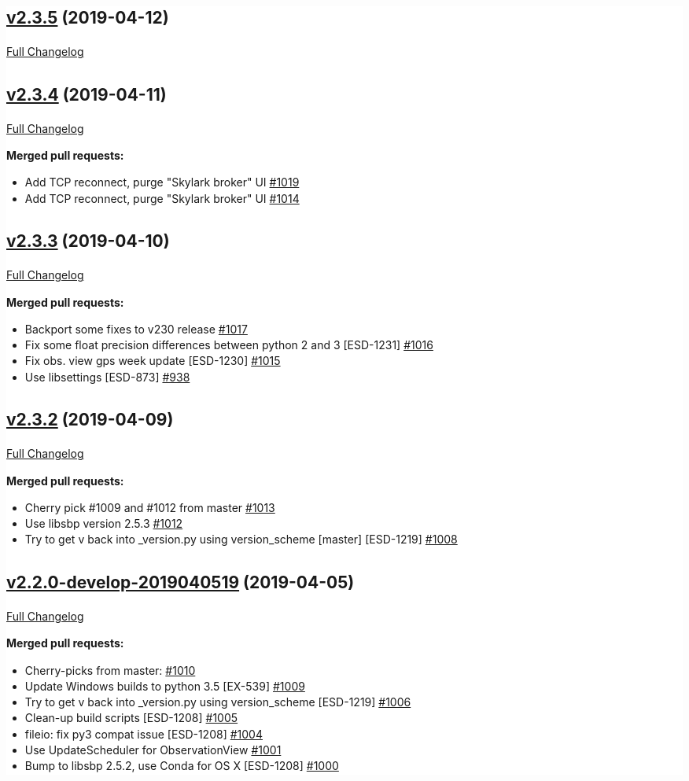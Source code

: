 ## [v2.3.5](https://github.com/swift-nav/piksi_tools/tree/v2.3.5) (2019-04-12)
[Full Changelog](https://github.com/swift-nav/piksi_tools/compare/v2.3.4...v2.3.5)

## [v2.3.4](https://github.com/swift-nav/piksi_tools/tree/v2.3.4) (2019-04-11)
[Full Changelog](https://github.com/swift-nav/piksi_tools/compare/v2.3.3...v2.3.4)

**Merged pull requests:**

- Add TCP reconnect, purge "Skylark broker" UI [\#1019](https://github.com/swift-nav/piksi_tools/pull/1019)
- Add TCP reconnect, purge "Skylark broker" UI [\#1014](https://github.com/swift-nav/piksi_tools/pull/1014)

## [v2.3.3](https://github.com/swift-nav/piksi_tools/tree/v2.3.3) (2019-04-10)
[Full Changelog](https://github.com/swift-nav/piksi_tools/compare/v2.3.2...v2.3.3)

**Merged pull requests:**

- Backport some fixes to v230 release [\#1017](https://github.com/swift-nav/piksi_tools/pull/1017)
- Fix some float precision differences between python 2 and 3 \[ESD-1231\] [\#1016](https://github.com/swift-nav/piksi_tools/pull/1016)
- Fix obs. view gps week update \[ESD-1230\] [\#1015](https://github.com/swift-nav/piksi_tools/pull/1015)
- Use libsettings \[ESD-873\] [\#938](https://github.com/swift-nav/piksi_tools/pull/938)

## [v2.3.2](https://github.com/swift-nav/piksi_tools/tree/v2.3.2) (2019-04-09)
[Full Changelog](https://github.com/swift-nav/piksi_tools/compare/v2.2.0-develop-2019040519...v2.3.2)

**Merged pull requests:**

- Cherry pick \#1009 and \#1012 from master [\#1013](https://github.com/swift-nav/piksi_tools/pull/1013)
- Use libsbp version 2.5.3 [\#1012](https://github.com/swift-nav/piksi_tools/pull/1012)
- Try to get v back into \_version.py using version\_scheme \[master\] \[ESD-1219\] [\#1008](https://github.com/swift-nav/piksi_tools/pull/1008)

## [v2.2.0-develop-2019040519](https://github.com/swift-nav/piksi_tools/tree/v2.2.0-develop-2019040519) (2019-04-05)
[Full Changelog](https://github.com/swift-nav/piksi_tools/compare/v2.3.1...v2.2.0-develop-2019040519)

**Merged pull requests:**

- Cherry-picks from master: [\#1010](https://github.com/swift-nav/piksi_tools/pull/1010)
- Update Windows builds to python 3.5 \[EX-539\] [\#1009](https://github.com/swift-nav/piksi_tools/pull/1009)
- Try to get v back into \_version.py using version\_scheme \[ESD-1219\] [\#1006](https://github.com/swift-nav/piksi_tools/pull/1006)
- Clean-up build scripts \[ESD-1208\] [\#1005](https://github.com/swift-nav/piksi_tools/pull/1005)
- fileio: fix py3 compat issue \[ESD-1208\] [\#1004](https://github.com/swift-nav/piksi_tools/pull/1004)
- Use UpdateScheduler for ObservationView [\#1001](https://github.com/swift-nav/piksi_tools/pull/1001)
- Bump to libsbp 2.5.2, use Conda for OS X \[ESD-1208\] [\#1000](https://github.com/swift-nav/piksi_tools/pull/1000)
